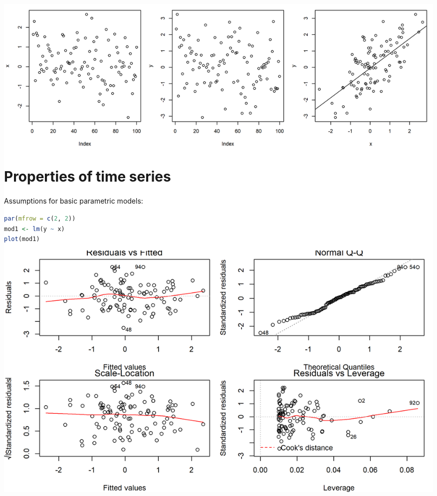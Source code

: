 <img src="time_series-figure/unnamed-chunk-6-1.png" title="plot of chunk unnamed-chunk-6" alt="plot of chunk unnamed-chunk-6" width="900px" style="display: block; margin: auto;" />

Properties of time series
========================================================
Assumptions for basic parametric models:

```r
par(mfrow = c(2, 2))
mod1 <- lm(y ~ x)
plot(mod1)
```

<img src="time_series-figure/unnamed-chunk-7-1.png" title="plot of chunk unnamed-chunk-7" alt="plot of chunk unnamed-chunk-7" width="900px" style="display: block; margin: auto;" />
